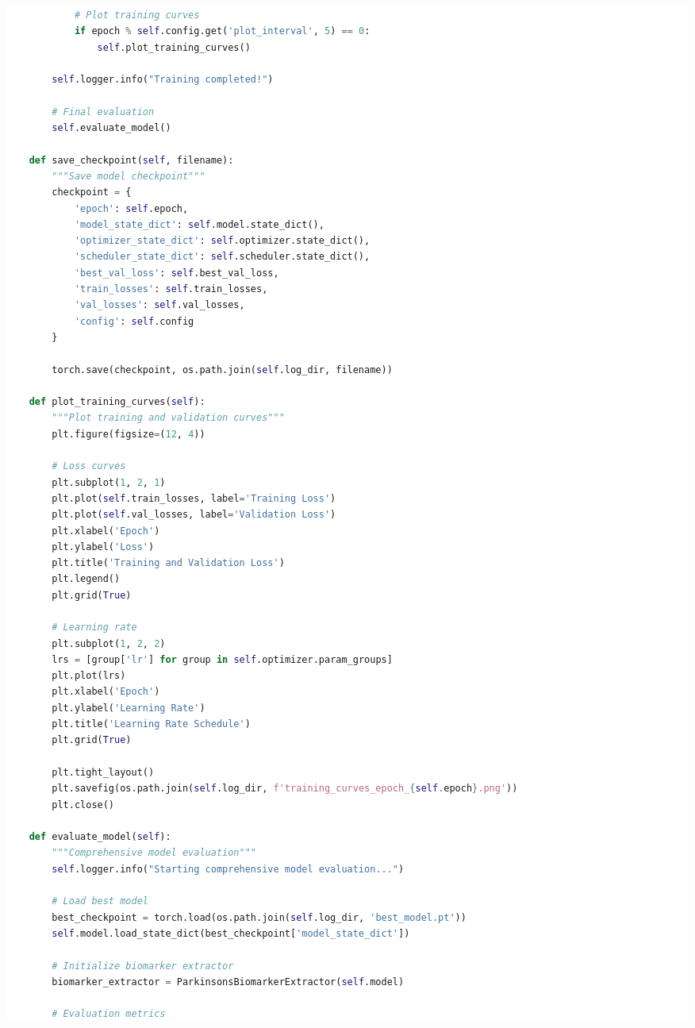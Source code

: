 ```python
            # Plot training curves
            if epoch % self.config.get('plot_interval', 5) == 0:
                self.plot_training_curves()
        
        self.logger.info("Training completed!")
        
        # Final evaluation
        self.evaluate_model()
    
    def save_checkpoint(self, filename):
        """Save model checkpoint"""
        checkpoint = {
            'epoch': self.epoch,
            'model_state_dict': self.model.state_dict(),
            'optimizer_state_dict': self.optimizer.state_dict(),
            'scheduler_state_dict': self.scheduler.state_dict(),
            'best_val_loss': self.best_val_loss,
            'train_losses': self.train_losses,
            'val_losses': self.val_losses,
            'config': self.config
        }
        
        torch.save(checkpoint, os.path.join(self.log_dir, filename))
    
    def plot_training_curves(self):
        """Plot training and validation curves"""
        plt.figure(figsize=(12, 4))
        
        # Loss curves
        plt.subplot(1, 2, 1)
        plt.plot(self.train_losses, label='Training Loss')
        plt.plot(self.val_losses, label='Validation Loss')
        plt.xlabel('Epoch')
        plt.ylabel('Loss')
        plt.title('Training and Validation Loss')
        plt.legend()
        plt.grid(True)
        
        # Learning rate
        plt.subplot(1, 2, 2)
        lrs = [group['lr'] for group in self.optimizer.param_groups]
        plt.plot(lrs)
        plt.xlabel('Epoch')
        plt.ylabel('Learning Rate')
        plt.title('Learning Rate Schedule')
        plt.grid(True)
        
        plt.tight_layout()
        plt.savefig(os.path.join(self.log_dir, f'training_curves_epoch_{self.epoch}.png'))
        plt.close()
    
    def evaluate_model(self):
        """Comprehensive model evaluation"""
        self.logger.info("Starting comprehensive model evaluation...")
        
        # Load best model
        best_checkpoint = torch.load(os.path.join(self.log_dir, 'best_model.pt'))
        self.model.load_state_dict(best_checkpoint['model_state_dict'])
        
        # Initialize biomarker extractor
        biomarker_extractor = ParkinsonsBiomarkerExtractor(self.model)
        
        # Evaluation metrics
```